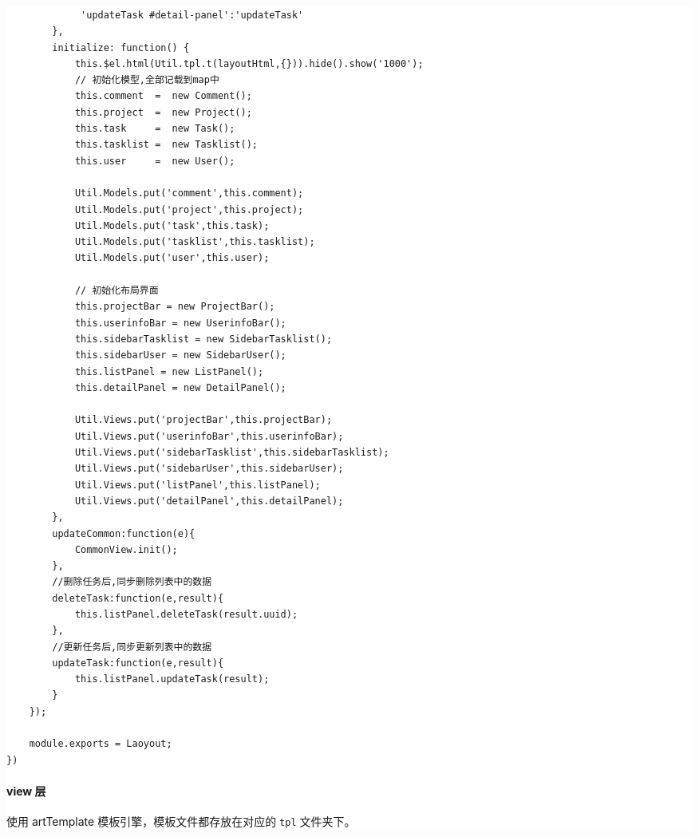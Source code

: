 ```
             'updateTask #detail-panel':'updateTask'
        },			
        initialize: function() {
            this.$el.html(Util.tpl.t(layoutHtml,{})).hide().show('1000');
            // 初始化模型,全部记载到map中
            this.comment  =  new Comment();
            this.project  =  new Project();
            this.task     =  new Task();
            this.tasklist =  new Tasklist();
            this.user     =  new User();

            Util.Models.put('comment',this.comment);
            Util.Models.put('project',this.project);
            Util.Models.put('task',this.task);
            Util.Models.put('tasklist',this.tasklist);
            Util.Models.put('user',this.user);
            
            // 初始化布局界面
            this.projectBar = new ProjectBar();
            this.userinfoBar = new UserinfoBar();
            this.sidebarTasklist = new SidebarTasklist();
            this.sidebarUser = new SidebarUser();
            this.listPanel = new ListPanel();
            this.detailPanel = new DetailPanel();

            Util.Views.put('projectBar',this.projectBar);
            Util.Views.put('userinfoBar',this.userinfoBar);
            Util.Views.put('sidebarTasklist',this.sidebarTasklist);
            Util.Views.put('sidebarUser',this.sidebarUser);
            Util.Views.put('listPanel',this.listPanel);
            Util.Views.put('detailPanel',this.detailPanel);
        },
        updateCommon:function(e){
        	CommonView.init();
        },
        //删除任务后,同步删除列表中的数据
        deleteTask:function(e,result){
        	this.listPanel.deleteTask(result.uuid);
        },
        //更新任务后,同步更新列表中的数据
        updateTask:function(e,result){
        	this.listPanel.updateTask(result);
        }
	});

	module.exports = Laoyout;
})

```

#### view 层
使用 artTemplate 模板引擎，模板文件都存放在对应的 `tpl` 文件夹下。
